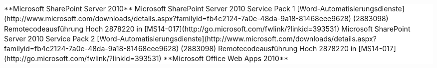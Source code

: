 </td>
</tr>
<tr>
<td style="border:1px solid black;" colspan="5">
**Microsoft SharePoint Server 2010**

</td>
</tr>
<tr>
<td style="border:1px solid black;">
Microsoft SharePoint Server 2010 Service Pack 1

</td>
<td style="border:1px solid black;">
[Word-Automatisierungsdienste](http://www.microsoft.com/downloads/details.aspx?familyid=fb4c2124-7a0e-48da-9a18-81468eee9628)  
(2883098)

</td>
<td style="border:1px solid black;">
Remotecodeausführung

</td>
<td style="border:1px solid black;">
Hoch

</td>
<td style="border:1px solid black;">
2878220 in [MS14-017](http://go.microsoft.com/fwlink/?linkid=393531)

</td>
</tr>
<tr>
<td style="border:1px solid black;">
Microsoft SharePoint Server 2010 Service Pack 2

</td>
<td style="border:1px solid black;">
[Word-Automatisierungsdienste](http://www.microsoft.com/downloads/details.aspx?familyid=fb4c2124-7a0e-48da-9a18-81468eee9628)  
(2883098)

</td>
<td style="border:1px solid black;">
Remotecodeausführung

</td>
<td style="border:1px solid black;">
Hoch

</td>
<td style="border:1px solid black;">
2878220 in [MS14-017](http://go.microsoft.com/fwlink/?linkid=393531)

</td>
</tr>
<tr>
<td style="border:1px solid black;" colspan="5">
**Microsoft Office Web Apps 2010**
